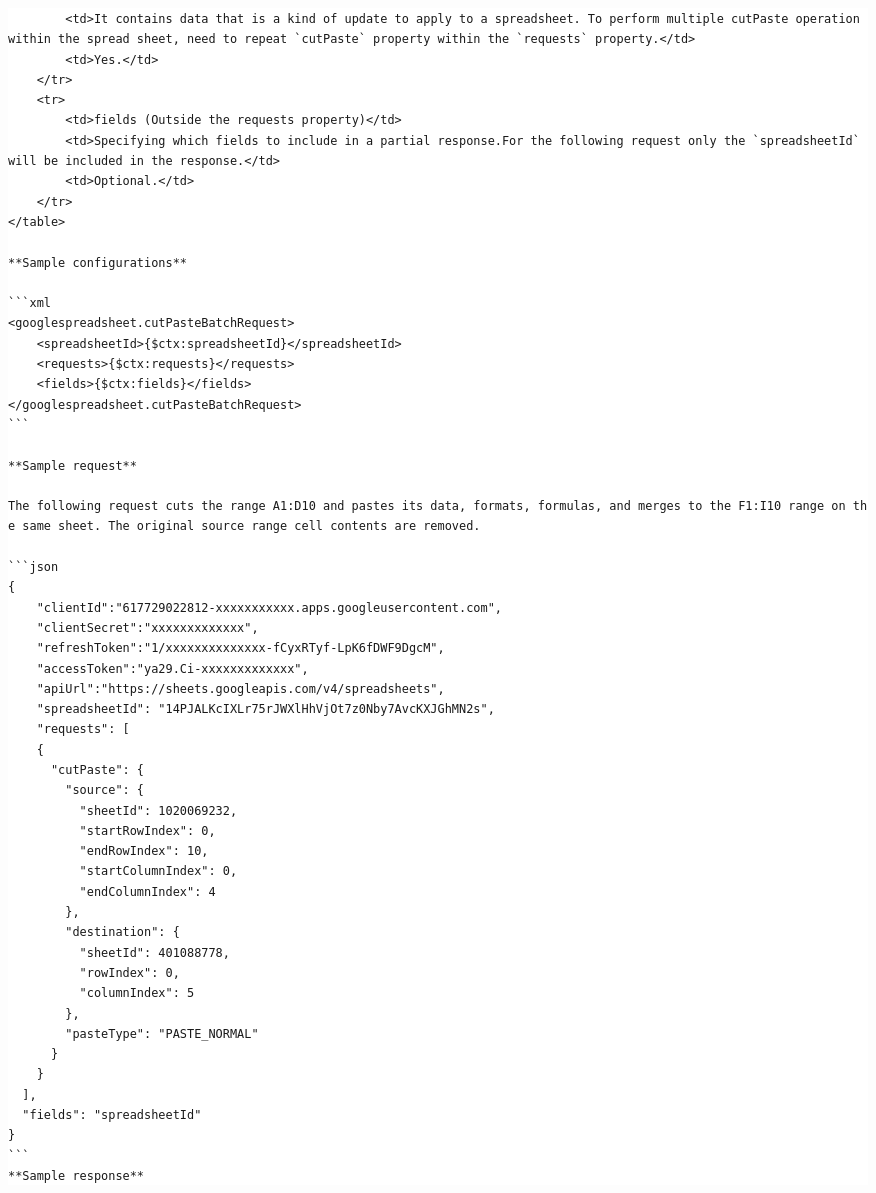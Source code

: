             <td>It contains data that is a kind of update to apply to a spreadsheet. To perform multiple cutPaste operation within the spread sheet, need to repeat `cutPaste` property within the `requests` property.</td>
            <td>Yes.</td>
        </tr>
        <tr>
            <td>fields (Outside the requests property)</td>
            <td>Specifying which fields to include in a partial response.For the following request only the `spreadsheetId` will be included in the response.</td>
            <td>Optional.</td>
        </tr>
    </table>

    **Sample configurations**

    ```xml
    <googlespreadsheet.cutPasteBatchRequest>
        <spreadsheetId>{$ctx:spreadsheetId}</spreadsheetId>
        <requests>{$ctx:requests}</requests>
        <fields>{$ctx:fields}</fields>
    </googlespreadsheet.cutPasteBatchRequest>
    ```

    **Sample request**
    
    The following request cuts the range A1:D10 and pastes its data, formats, formulas, and merges to the F1:I10 range on the same sheet. The original source range cell contents are removed.
        
    ```json
    {
        "clientId":"617729022812-xxxxxxxxxxx.apps.googleusercontent.com",
        "clientSecret":"xxxxxxxxxxxxx",
        "refreshToken":"1/xxxxxxxxxxxxxx-fCyxRTyf-LpK6fDWF9DgcM",
        "accessToken":"ya29.Ci-xxxxxxxxxxxxx",
        "apiUrl":"https://sheets.googleapis.com/v4/spreadsheets",
        "spreadsheetId": "14PJALKcIXLr75rJWXlHhVjOt7z0Nby7AvcKXJGhMN2s",
        "requests": [
        {
          "cutPaste": {
            "source": {
              "sheetId": 1020069232,
              "startRowIndex": 0,
              "endRowIndex": 10,
              "startColumnIndex": 0,
              "endColumnIndex": 4
            },
            "destination": {
              "sheetId": 401088778,
              "rowIndex": 0,
              "columnIndex": 5
            },
            "pasteType": "PASTE_NORMAL"
          }
        }
      ],
      "fields": "spreadsheetId"
    }
    ```
    **Sample response**
    